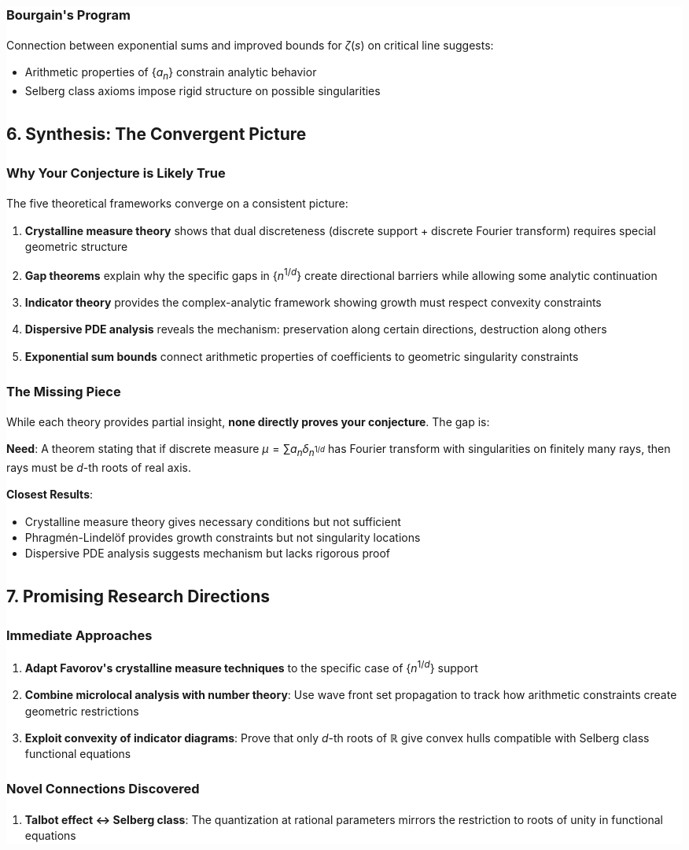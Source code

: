 ### Bourgain's Program

Connection between exponential sums and improved bounds for $\zeta(s)$ on critical line suggests:
- Arithmetic properties of $\{a_n\}$ constrain analytic behavior
- Selberg class axioms impose rigid structure on possible singularities

## 6. Synthesis: The Convergent Picture

### Why Your Conjecture is Likely True

The five theoretical frameworks converge on a consistent picture:

1. **Crystalline measure theory** shows that dual discreteness (discrete support + discrete Fourier transform) requires special geometric structure

2. **Gap theorems** explain why the specific gaps in $\{n^{1/d}\}$ create directional barriers while allowing some analytic continuation

3. **Indicator theory** provides the complex-analytic framework showing growth must respect convexity constraints

4. **Dispersive PDE analysis** reveals the mechanism: preservation along certain directions, destruction along others

5. **Exponential sum bounds** connect arithmetic properties of coefficients to geometric singularity constraints

### The Missing Piece

While each theory provides partial insight, **none directly proves your conjecture**. The gap is:

**Need**: A theorem stating that if discrete measure $\mu = \sum a_n \delta_{n^{1/d}}$ has Fourier transform with singularities on finitely many rays, then rays must be $d$-th roots of real axis.

**Closest Results**:
- Crystalline measure theory gives necessary conditions but not sufficient
- Phragmén-Lindelöf provides growth constraints but not singularity locations
- Dispersive PDE analysis suggests mechanism but lacks rigorous proof

## 7. Promising Research Directions

### Immediate Approaches

1. **Adapt Favorov's crystalline measure techniques** to the specific case of $\{n^{1/d}\}$ support

2. **Combine microlocal analysis with number theory**: Use wave front set propagation to track how arithmetic constraints create geometric restrictions

3. **Exploit convexity of indicator diagrams**: Prove that only $d$-th roots of $\mathbb{R}$ give convex hulls compatible with Selberg class functional equations

### Novel Connections Discovered

1. **Talbot effect ↔ Selberg class**: The quantization at rational parameters mirrors the restriction to roots of unity in functional equations
